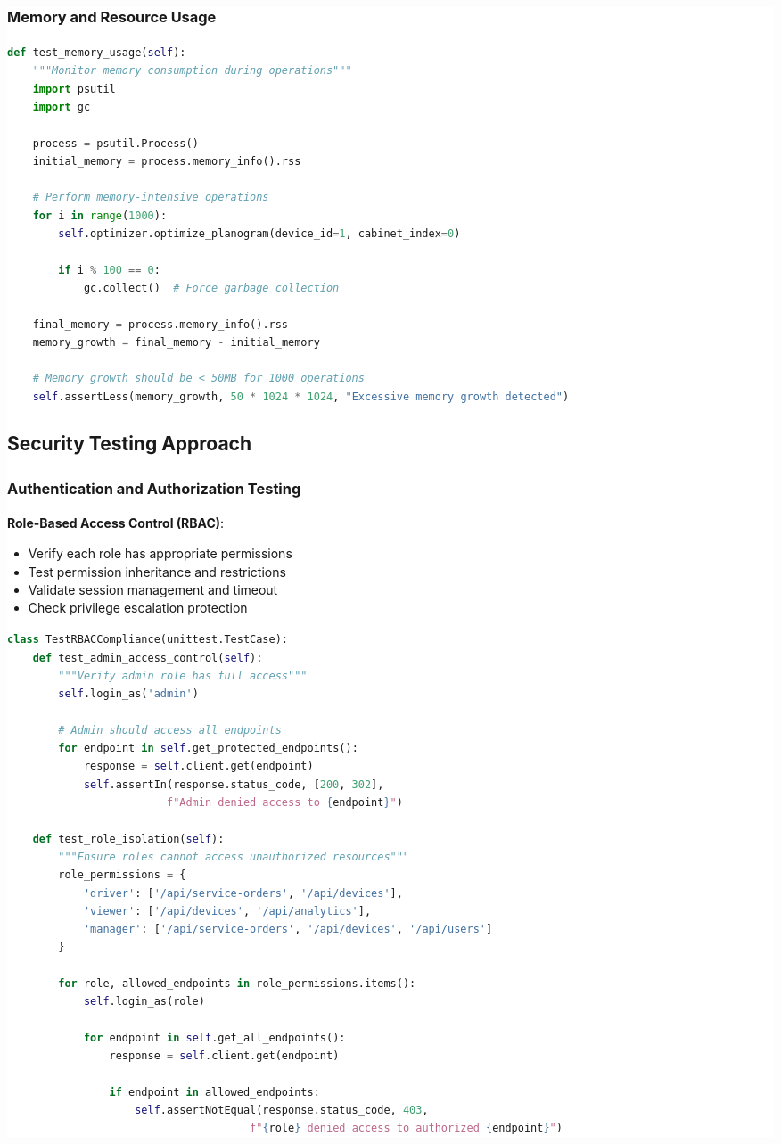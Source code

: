 ### Memory and Resource Usage

```python
def test_memory_usage(self):
    """Monitor memory consumption during operations"""
    import psutil
    import gc
    
    process = psutil.Process()
    initial_memory = process.memory_info().rss
    
    # Perform memory-intensive operations
    for i in range(1000):
        self.optimizer.optimize_planogram(device_id=1, cabinet_index=0)
        
        if i % 100 == 0:
            gc.collect()  # Force garbage collection
            
    final_memory = process.memory_info().rss
    memory_growth = final_memory - initial_memory
    
    # Memory growth should be < 50MB for 1000 operations
    self.assertLess(memory_growth, 50 * 1024 * 1024, "Excessive memory growth detected")
```

## Security Testing Approach

### Authentication and Authorization Testing

**Role-Based Access Control (RBAC)**:
- Verify each role has appropriate permissions
- Test permission inheritance and restrictions
- Validate session management and timeout
- Check privilege escalation protection

```python
class TestRBACCompliance(unittest.TestCase):
    def test_admin_access_control(self):
        """Verify admin role has full access"""
        self.login_as('admin')
        
        # Admin should access all endpoints
        for endpoint in self.get_protected_endpoints():
            response = self.client.get(endpoint)
            self.assertIn(response.status_code, [200, 302], 
                         f"Admin denied access to {endpoint}")
    
    def test_role_isolation(self):
        """Ensure roles cannot access unauthorized resources"""
        role_permissions = {
            'driver': ['/api/service-orders', '/api/devices'],
            'viewer': ['/api/devices', '/api/analytics'],
            'manager': ['/api/service-orders', '/api/devices', '/api/users']
        }
        
        for role, allowed_endpoints in role_permissions.items():
            self.login_as(role)
            
            for endpoint in self.get_all_endpoints():
                response = self.client.get(endpoint)
                
                if endpoint in allowed_endpoints:
                    self.assertNotEqual(response.status_code, 403,
                                      f"{role} denied access to authorized {endpoint}")
```